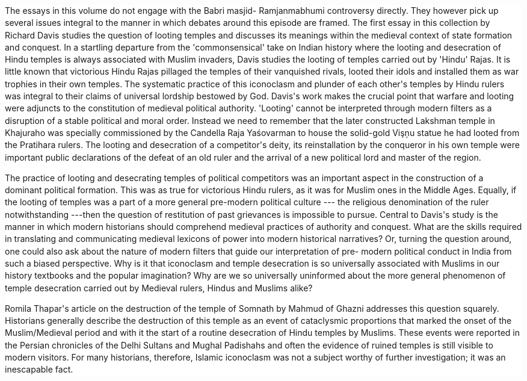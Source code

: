 The essays in this volume do not engage with the Babri masjid-
Ramjanmabhumi controversy directly. They however pick up
several issues integral to the manner in which debates around this
episode are framed. The first essay in this collection by Richard
Davis studies the question of looting temples and discusses its
meanings within the medieval context of state formation and
conquest. In a startling departure from the 'commonsensical' take
on Indian history where the looting and desecration of Hindu
temples is always associated with Muslim invaders, Davis studies
the looting of temples carried out by 'Hindu' Rajas. It is little known
that victorious Hindu Rajas pillaged the temples of their vanquished
rivals, looted their idols and installed them as war trophies in
their own temples. The systematic practice of this iconoclasm and
plunder of each other's temples by Hindu rulers was integral to
their claims of universal lordship bestowed by God. Davis's work
makes the crucial point that warfare and looting were adjuncts to
the constitution of medieval political authority. 'Looting' cannot
be interpreted through modern filters as a disruption of a stable
political and moral order. Instead we need to remember that the
later constructed Lakshman temple in Khajuraho was specially
commissioned by the Candella Raja Yaśovarman to house the
solid-gold Vişņu statue he had looted from the Pratihara rulers. The
looting and desecration of a competitor's deity, its reinstallation by
the conqueror in his own temple were important public declarations
of the defeat of an old ruler and the arrival of a new political lord
and master of the region.

The practice of looting and desecrating temples of political
competitors was an important aspect in the construction of a
dominant political formation. This was as true for victorious Hindu
rulers, as it was for Muslim ones in the Middle Ages. Equally, if the
looting of temples was a part of a more general pre-modern political
culture --- the religious denomination of the ruler notwithstanding
---then the question of restitution of past grievances is impossible
to pursue. Central to Davis's study is the manner in which modern
historians should comprehend medieval practices of authority
and conquest. What are the skills required in translating and
communicating medieval lexicons of power into modern historical
narratives? Or, turning the question around, one could also ask about
the nature of modern filters that guide our interpretation of pre-
modern political conduct in India from such a biased perspective.
Why is it that iconoclasm and temple desecration is so universally
associated with Muslims in our history textbooks and the popular
imagination? Why are we so universally uninformed about the more
general phenomenon of temple desecration carried out by Medieval
rulers, Hindus and Muslims alike?

Romila Thapar's article on the destruction of the temple of
Somnath by Mahmud of Ghazni addresses this question squarely.
Historians generally describe the destruction of this temple as
an event of cataclysmic proportions that marked the onset of the
Muslim/Medieval period and with it the start of a routine desecration
of Hindu temples by Muslims. These events were reported in the
Persian chronicles of the Delhi Sultans and Mughal Padishahs
and often the evidence of ruined temples is still visible to modern
visitors. For many historians, therefore, Islamic iconoclasm was
not a subject worthy of further investigation; it was an inescapable
fact.
